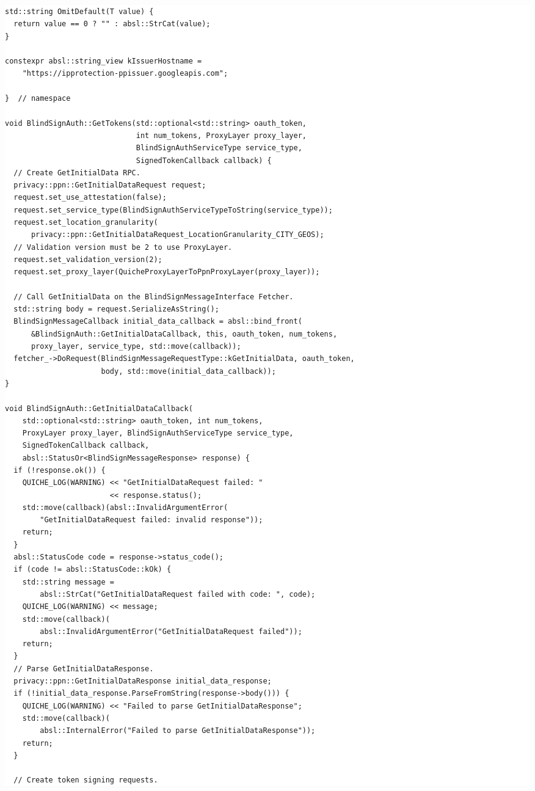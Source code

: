 ```
std::string OmitDefault(T value) {
  return value == 0 ? "" : absl::StrCat(value);
}

constexpr absl::string_view kIssuerHostname =
    "https://ipprotection-ppissuer.googleapis.com";

}  // namespace

void BlindSignAuth::GetTokens(std::optional<std::string> oauth_token,
                              int num_tokens, ProxyLayer proxy_layer,
                              BlindSignAuthServiceType service_type,
                              SignedTokenCallback callback) {
  // Create GetInitialData RPC.
  privacy::ppn::GetInitialDataRequest request;
  request.set_use_attestation(false);
  request.set_service_type(BlindSignAuthServiceTypeToString(service_type));
  request.set_location_granularity(
      privacy::ppn::GetInitialDataRequest_LocationGranularity_CITY_GEOS);
  // Validation version must be 2 to use ProxyLayer.
  request.set_validation_version(2);
  request.set_proxy_layer(QuicheProxyLayerToPpnProxyLayer(proxy_layer));

  // Call GetInitialData on the BlindSignMessageInterface Fetcher.
  std::string body = request.SerializeAsString();
  BlindSignMessageCallback initial_data_callback = absl::bind_front(
      &BlindSignAuth::GetInitialDataCallback, this, oauth_token, num_tokens,
      proxy_layer, service_type, std::move(callback));
  fetcher_->DoRequest(BlindSignMessageRequestType::kGetInitialData, oauth_token,
                      body, std::move(initial_data_callback));
}

void BlindSignAuth::GetInitialDataCallback(
    std::optional<std::string> oauth_token, int num_tokens,
    ProxyLayer proxy_layer, BlindSignAuthServiceType service_type,
    SignedTokenCallback callback,
    absl::StatusOr<BlindSignMessageResponse> response) {
  if (!response.ok()) {
    QUICHE_LOG(WARNING) << "GetInitialDataRequest failed: "
                        << response.status();
    std::move(callback)(absl::InvalidArgumentError(
        "GetInitialDataRequest failed: invalid response"));
    return;
  }
  absl::StatusCode code = response->status_code();
  if (code != absl::StatusCode::kOk) {
    std::string message =
        absl::StrCat("GetInitialDataRequest failed with code: ", code);
    QUICHE_LOG(WARNING) << message;
    std::move(callback)(
        absl::InvalidArgumentError("GetInitialDataRequest failed"));
    return;
  }
  // Parse GetInitialDataResponse.
  privacy::ppn::GetInitialDataResponse initial_data_response;
  if (!initial_data_response.ParseFromString(response->body())) {
    QUICHE_LOG(WARNING) << "Failed to parse GetInitialDataResponse";
    std::move(callback)(
        absl::InternalError("Failed to parse GetInitialDataResponse"));
    return;
  }

  // Create token signing requests.
```